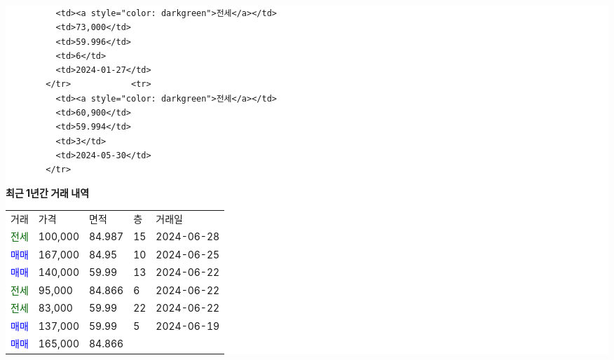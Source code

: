               <td><a style="color: darkgreen">전세</a></td>
              <td>73,000</td>
              <td>59.996</td>
              <td>6</td>
              <td>2024-01-27</td>
            </tr>            <tr>
              <td><a style="color: darkgreen">전세</a></td>
              <td>60,900</td>
              <td>59.994</td>
              <td>3</td>
              <td>2024-05-30</td>
            </tr>        
    
</table>

<b>최근 1년간 거래 내역</b>

<table class="sortable">
    <tr>
      <td>거래</td>
      <td>가격</td>
      <td>면적</td>
      <td>층</td>
      <td>거래일</td>
    </tr>
    <tr>
      <td><a style="color: darkgreen">전세</a></td>
      <td>100,000</td>
      <td>84.987</td>
      <td>15</td>
      <td>2024-06-28</td>
    </tr>          <tr>
      <td><a style="color: blue">매매</a></td>
      <td>167,000</td>
      <td>84.95</td>
      <td>10</td>
      <td>2024-06-25</td>
    </tr>          <tr>
      <td><a style="color: blue">매매</a></td>
      <td>140,000</td>
      <td>59.99</td>
      <td>13</td>
      <td>2024-06-22</td>
    </tr>          <tr>
      <td><a style="color: darkgreen">전세</a></td>
      <td>95,000</td>
      <td>84.866</td>
      <td>6</td>
      <td>2024-06-22</td>
    </tr>          <tr>
      <td><a style="color: darkgreen">전세</a></td>
      <td>83,000</td>
      <td>59.99</td>
      <td>22</td>
      <td>2024-06-22</td>
    </tr>          <tr>
      <td><a style="color: blue">매매</a></td>
      <td>137,000</td>
      <td>59.99</td>
      <td>5</td>
      <td>2024-06-19</td>
    </tr>          <tr>
      <td><a style="color: blue">매매</a></td>
      <td>165,000</td>
      <td>84.866</td>